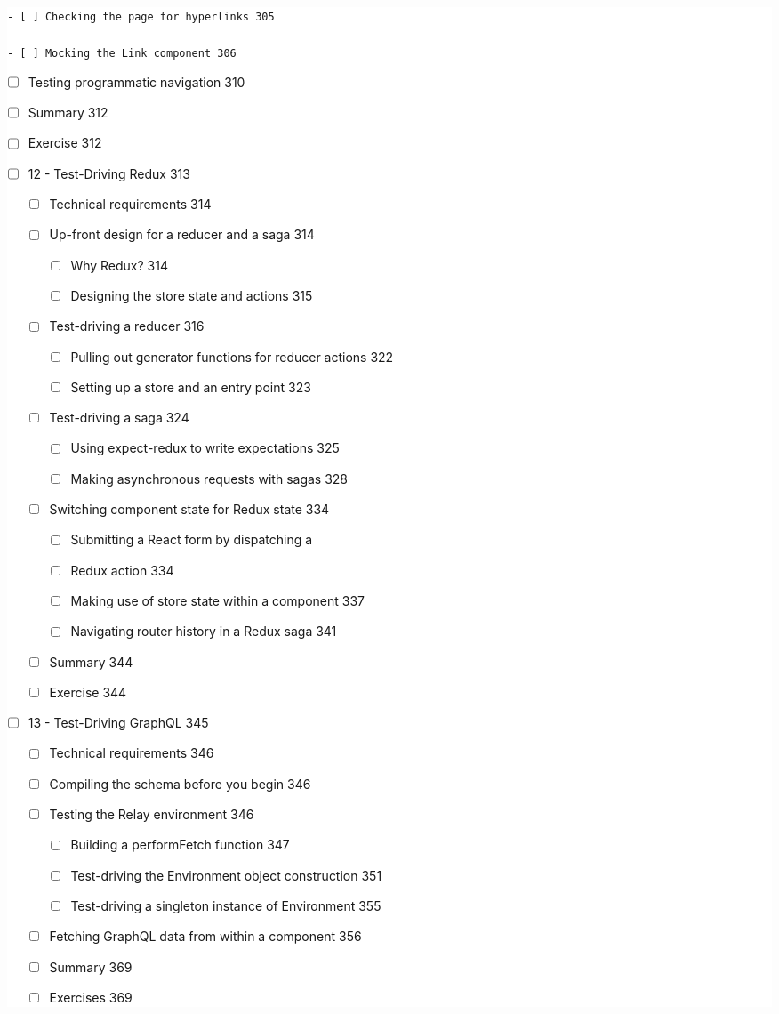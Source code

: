     - [ ] Checking the page for hyperlinks 305

    - [ ] Mocking the Link component 306

  - [ ] Testing programmatic navigation 310

  - [ ] Summary 312

  - [ ] Exercise 312

- [ ] 12 - Test-Driving Redux 313

  - [ ] Technical requirements 314

  - [ ] Up-front design for a reducer and a saga 314

    - [ ] Why Redux? 314

    - [ ] Designing the store state and actions 315

  - [ ] Test-driving a reducer 316

    - [ ] Pulling out generator functions for reducer actions 322

    - [ ] Setting up a store and an entry point 323

  - [ ] Test-driving a saga 324

    - [ ] Using expect-redux to write expectations 325

    - [ ] Making asynchronous requests with sagas 328

  - [ ] Switching component state for Redux state 334

    - [ ] Submitting a React form by dispatching a

    - [ ] Redux action 334

    - [ ] Making use of store state within a component 337

    - [ ] Navigating router history in a Redux saga 341

  - [ ] Summary 344

  - [ ] Exercise 344

- [ ] 13 - Test-Driving GraphQL 345

  - [ ] Technical requirements 346

  - [ ] Compiling the schema before you begin 346

  - [ ] Testing the Relay environment 346

    - [ ] Building a performFetch function 347

    - [ ] Test-driving the Environment object construction 351

    - [ ] Test-driving a singleton instance of Environment 355

  - [ ] Fetching GraphQL data from within a component 356

  - [ ] Summary 369

  - [ ] Exercises 369
